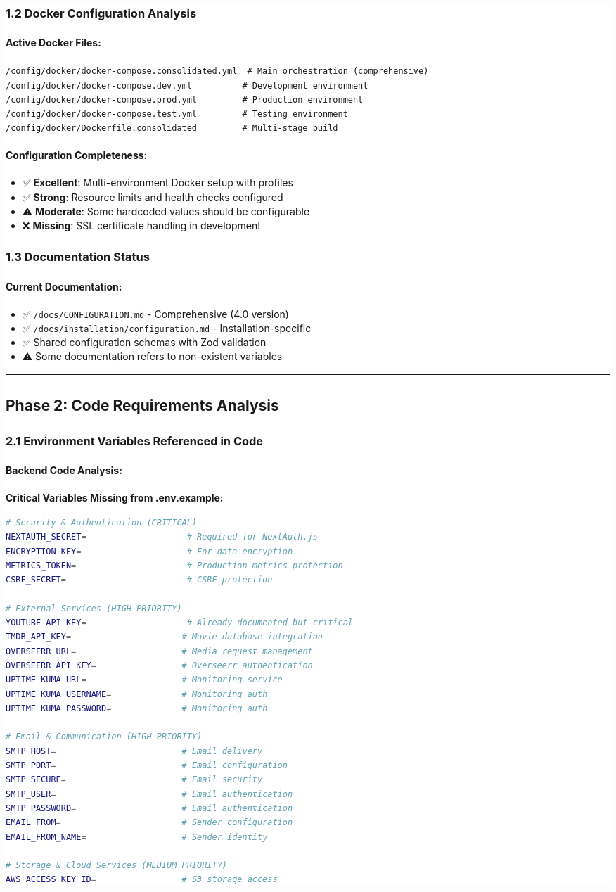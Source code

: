 ### 1.2 Docker Configuration Analysis

#### Active Docker Files:

```
/config/docker/docker-compose.consolidated.yml  # Main orchestration (comprehensive)
/config/docker/docker-compose.dev.yml          # Development environment
/config/docker/docker-compose.prod.yml         # Production environment
/config/docker/docker-compose.test.yml         # Testing environment
/config/docker/Dockerfile.consolidated         # Multi-stage build
```

#### Configuration Completeness:

- ✅ **Excellent**: Multi-environment Docker setup with profiles
- ✅ **Strong**: Resource limits and health checks configured
- ⚠️ **Moderate**: Some hardcoded values should be configurable
- ❌ **Missing**: SSL certificate handling in development

### 1.3 Documentation Status

#### Current Documentation:

- ✅ `/docs/CONFIGURATION.md` - Comprehensive (4.0 version)
- ✅ `/docs/installation/configuration.md` - Installation-specific
- ✅ Shared configuration schemas with Zod validation
- ⚠️ Some documentation refers to non-existent variables

---

## Phase 2: Code Requirements Analysis

### 2.1 Environment Variables Referenced in Code

#### Backend Code Analysis:

**Critical Variables Missing from .env.example:**

```bash
# Security & Authentication (CRITICAL)
NEXTAUTH_SECRET=                    # Required for NextAuth.js
ENCRYPTION_KEY=                     # For data encryption
METRICS_TOKEN=                      # Production metrics protection
CSRF_SECRET=                        # CSRF protection

# External Services (HIGH PRIORITY)
YOUTUBE_API_KEY=                    # Already documented but critical
TMDB_API_KEY=                      # Movie database integration
OVERSEERR_URL=                     # Media request management
OVERSEERR_API_KEY=                 # Overseerr authentication
UPTIME_KUMA_URL=                   # Monitoring service
UPTIME_KUMA_USERNAME=              # Monitoring auth
UPTIME_KUMA_PASSWORD=              # Monitoring auth

# Email & Communication (HIGH PRIORITY)
SMTP_HOST=                         # Email delivery
SMTP_PORT=                         # Email configuration
SMTP_SECURE=                       # Email security
SMTP_USER=                         # Email authentication
SMTP_PASSWORD=                     # Email authentication
EMAIL_FROM=                        # Sender configuration
EMAIL_FROM_NAME=                   # Sender identity

# Storage & Cloud Services (MEDIUM PRIORITY)
AWS_ACCESS_KEY_ID=                 # S3 storage access
```